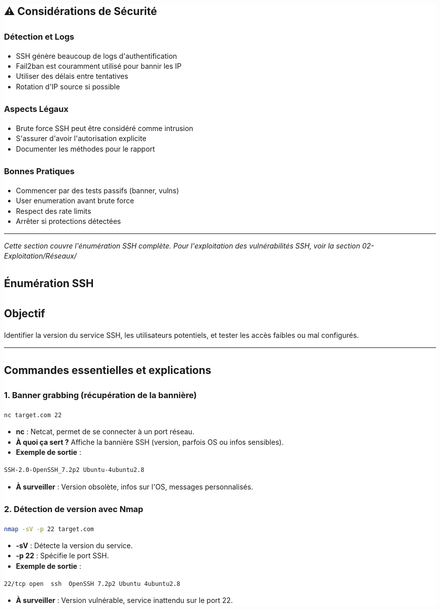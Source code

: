 ## ⚠️ Considérations de Sécurité

### Détection et Logs
- SSH génère beaucoup de logs d'authentification
- Fail2ban est couramment utilisé pour bannir les IP
- Utiliser des délais entre tentatives
- Rotation d'IP source si possible

### Aspects Légaux
- Brute force SSH peut être considéré comme intrusion
- S'assurer d'avoir l'autorisation explicite
- Documenter les méthodes pour le rapport

### Bonnes Pratiques
- Commencer par des tests passifs (banner, vulns)
- User enumeration avant brute force
- Respect des rate limits
- Arrêter si protections détectées

---
*Cette section couvre l'énumération SSH complète. Pour l'exploitation des vulnérabilités SSH, voir la section 02-Exploitation/Réseaux/*

## Énumération SSH

## Objectif
Identifier la version du service SSH, les utilisateurs potentiels, et tester les accès faibles ou mal configurés.

---

## Commandes essentielles et explications

### 1. Banner grabbing (récupération de la bannière)
```bash
nc target.com 22
```
- **nc** : Netcat, permet de se connecter à un port réseau.
- **À quoi ça sert ?** Affiche la bannière SSH (version, parfois OS ou infos sensibles).
- **Exemple de sortie** :
```
SSH-2.0-OpenSSH_7.2p2 Ubuntu-4ubuntu2.8
```
- **À surveiller** : Version obsolète, infos sur l'OS, messages personnalisés.

### 2. Détection de version avec Nmap
```bash
nmap -sV -p 22 target.com
```
- **-sV** : Détecte la version du service.
- **-p 22** : Spécifie le port SSH.
- **Exemple de sortie** :
```
22/tcp open  ssh  OpenSSH 7.2p2 Ubuntu 4ubuntu2.8
```
- **À surveiller** : Version vulnérable, service inattendu sur le port 22.
